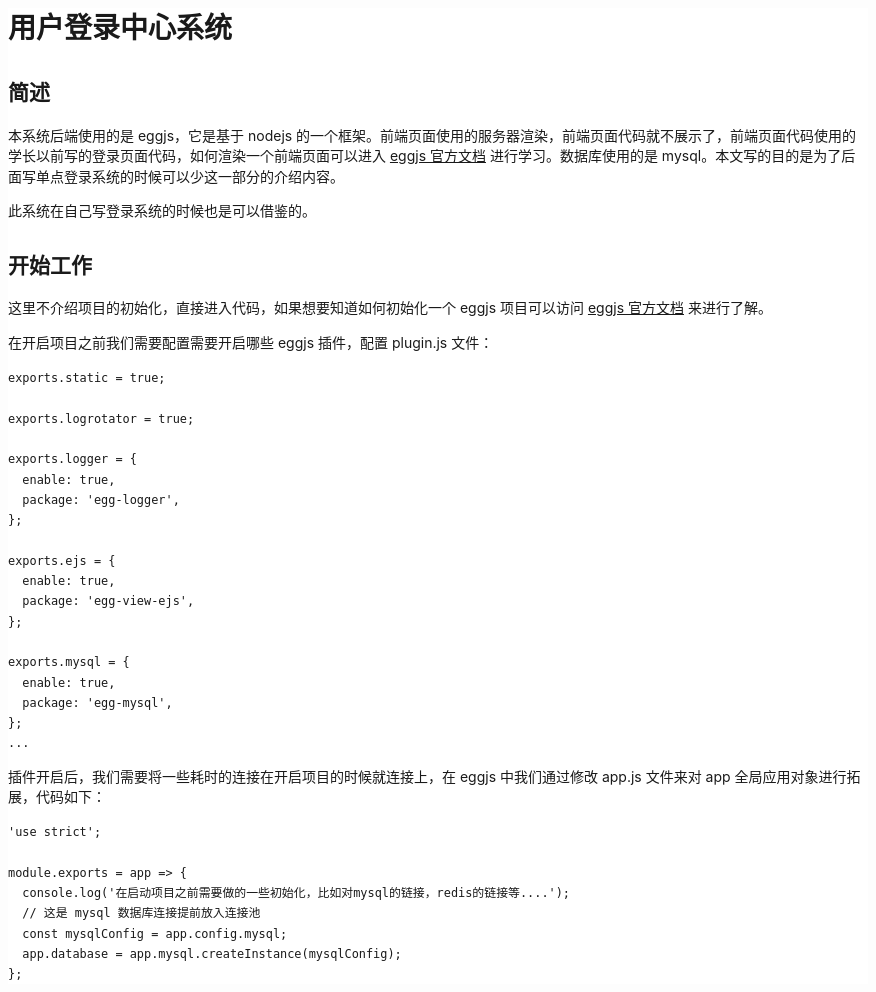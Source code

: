 # 用户登录中心系统

## 简述

本系统后端使用的是 eggjs，它是基于 nodejs 的一个框架。前端页面使用的服务器渲染，前端页面代码就不展示了，前端页面代码使用的学长以前写的登录页面代码，如何渲染一个前端页面可以进入 [eggjs 官方文档](https://eggjs.org/zh-cn/) 进行学习。数据库使用的是 mysql。本文写的目的是为了后面写单点登录系统的时候可以少这一部分的介绍内容。

此系统在自己写登录系统的时候也是可以借鉴的。

## 开始工作

这里不介绍项目的初始化，直接进入代码，如果想要知道如何初始化一个 eggjs 项目可以访问 [eggjs 官方文档](https://eggjs.org/zh-cn/) 来进行了解。

在开启项目之前我们需要配置需要开启哪些 eggjs 插件，配置 plugin.js 文件：

```
exports.static = true;

exports.logrotator = true;

exports.logger = {
  enable: true,
  package: 'egg-logger',
};

exports.ejs = {
  enable: true,
  package: 'egg-view-ejs',
};

exports.mysql = {
  enable: true,
  package: 'egg-mysql',
};
...
```





插件开启后，我们需要将一些耗时的连接在开启项目的时候就连接上，在 eggjs 中我们通过修改 app.js 文件来对 app 全局应用对象进行拓展，代码如下：

```
'use strict';

module.exports = app => {
  console.log('在启动项目之前需要做的一些初始化，比如对mysql的链接，redis的链接等....');
  // 这是 mysql 数据库连接提前放入连接池
  const mysqlConfig = app.config.mysql;
  app.database = app.mysql.createInstance(mysqlConfig);
};
```
